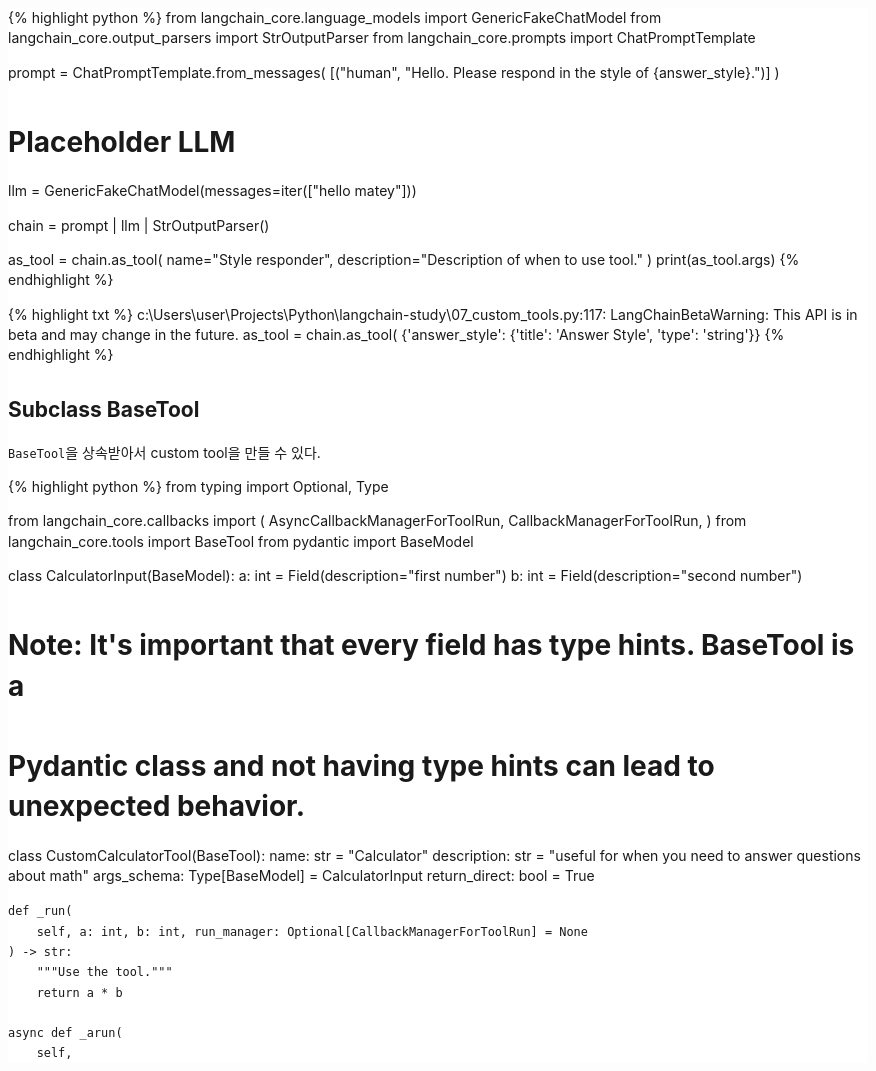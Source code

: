 {% highlight python %}
from langchain_core.language_models import GenericFakeChatModel
from langchain_core.output_parsers import StrOutputParser
from langchain_core.prompts import ChatPromptTemplate

prompt = ChatPromptTemplate.from_messages(
    [("human", "Hello. Please respond in the style of {answer_style}.")]
)

# Placeholder LLM
llm = GenericFakeChatModel(messages=iter(["hello matey"]))

chain = prompt | llm | StrOutputParser()

as_tool = chain.as_tool(
    name="Style responder", description="Description of when to use tool."
)
print(as_tool.args)
{% endhighlight %}

{% highlight txt %}
c:\Users\user\Projects\Python\langchain-study\07_custom_tools.py:117: LangChainBetaWarning: This API is in beta and may change in the future.
  as_tool = chain.as_tool(
{'answer_style': {'title': 'Answer Style', 'type': 'string'}}
{% endhighlight %}

## Subclass BaseTool

`BaseTool`을 상속받아서 custom tool을 만들 수 있다.

{% highlight python %}
from typing import Optional, Type

from langchain_core.callbacks import (
    AsyncCallbackManagerForToolRun,
    CallbackManagerForToolRun,
)
from langchain_core.tools import BaseTool
from pydantic import BaseModel

class CalculatorInput(BaseModel):
    a: int = Field(description="first number")
    b: int = Field(description="second number")

# Note: It's important that every field has type hints. BaseTool is a
# Pydantic class and not having type hints can lead to unexpected behavior.
class CustomCalculatorTool(BaseTool):
    name: str = "Calculator"
    description: str = "useful for when you need to answer questions about math"
    args_schema: Type[BaseModel] = CalculatorInput
    return_direct: bool = True

    def _run(
        self, a: int, b: int, run_manager: Optional[CallbackManagerForToolRun] = None
    ) -> str:
        """Use the tool."""
        return a * b

    async def _arun(
        self,